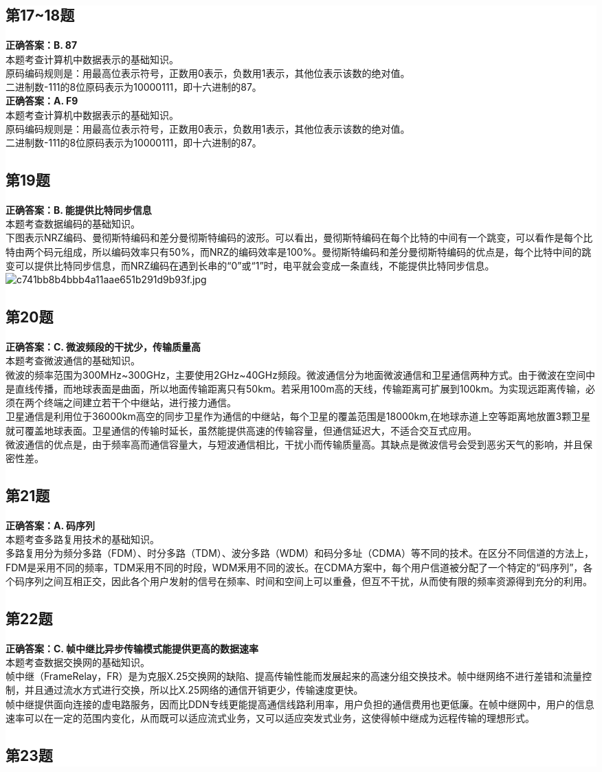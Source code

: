 ## 第17~18题 ##

**正确答案：B. 87**  
本题考查计算机中数据表示的基础知识。  
原码编码规则是：用最高位表示符号，正数用0表示，负数用1表示，其他位表示该数的绝对值。  
二进制数-111的8位原码表示为10000111，即十六进制的87。  
**正确答案：A. F9**  
本题考查计算机中数据表示的基础知识。  
原码编码规则是：用最高位表示符号，正数用0表示，负数用1表示，其他位表示该数的绝对值。  
二进制数-111的8位原码表示为10000111，即十六进制的87。  


## 第19题 ##

**正确答案：B. 能提供比特同步信息**  
本题考查数据编码的基础知识。  
下图表示NRZ编码、曼彻斯特编码和差分曼彻斯特编码的波形。可以看出，曼彻斯特编码在每个比特的中间有一个跳变，可以看作是每个比特由两个码元组成，所以编码效率只有50%，而NRZ的编码效率是100%。曼彻斯特编码和差分曼彻斯特编码的优点是，每个比特中间的跳变可以提供比特同步信息，而NRZ编码在遇到长串的“0”或“1”时，电平就会变成一条直线，不能提供比特同步信息。  
![c741bb8b4bbb4a11aae651b291d9b93f.jpg][]  


## 第20题 ##

**正确答案：C. 微波频段的干扰少，传输质量高**  
本题考查微波通信的基础知识。  
微波的频率范围为300MHz~300GHz，主要使用2GHz~40GHz频段。微波通信分为地面微波通信和卫星通信两种方式。由于微波在空间中是直线传播，而地球表面是曲面，所以地面传输距离只有50km。若采用100m高的天线，传输距离可扩展到100km。为实现远距离传输，必须在两个终端之间建立若干个中继站，进行接力通信。  
卫星通信是利用位于36000km高空的同步卫星作为通信的中继站，每个卫星的覆盖范围是18000km,在地球赤道上空等距离地放置3颗卫星就可覆盖地球表面。卫星通信的传输时延长，虽然能提供高速的传输容量，但通信延迟大，不适合交互式应用。  
微波通信的优点是，由于频率高而通信容量大，与短波通信相比，干扰小而传输质量高。其缺点是微波信号会受到恶劣天气的影响，并且保密性差。  


## 第21题 ##

**正确答案：A. 码序列**  
本题考查多路复用技术的基础知识。  
多路复用分为频分多路（FDM）、时分多路（TDM）、波分多路（WDM）和码分多址（CDMA）等不同的技术。在区分不同信道的方法上，FDM是采用不同的频率，TDM采用不同的时段，WDM釆用不同的波长。在CDMA方案中，每个用户信道被分配了一个特定的“码序列”，各个码序列之间互相正交，因此各个用户发射的信号在频率、时间和空间上可以重叠，但互不干扰，从而使有限的频率资源得到充分的利用。  


## 第22题 ##

**正确答案：C. 帧中继比异步传输模式能提供更高的数据速率**  
本题考查数据交换网的基础知识。  
帧中继（FrameRelay，FR）是为克服X.25交换网的缺陷、提高传输性能而发展起来的高速分组交换技术。帧中继网络不进行差错和流量控制，并且通过流水方式进行交换，所以比X.25网络的通信开销更少，传输速度更快。  
帧中继提供面向连接的虚电路服务，因而比DDN专线更能提高通信线路利用率，用户负担的通信费用也更低廉。在帧中继网中，用户的信息速率可以在一定的范围内变化，从而既可以适应流式业务，又可以适应突发式业务，这使得帧中继成为远程传输的理想形式。  


## 第23题 ##


[shlinxin_mail.ceiaec.org]: mailto:shlinxin@mail.ceiaec.org
[c741bb8b4bbb4a11aae651b291d9b93f.jpg]: https://www.xkxxkx.cn/file/exam/software/网络管理员/综合知识/第19题/c741bb8b4bbb4a11aae651b291d9b93f.jpg
[423945621767481a9918f73163365350.jpg]: https://www.xkxxkx.cn/file/exam/software/网络管理员/综合知识/第23题/423945621767481a9918f73163365350.jpg
[a0ad02f3f6a44843b4df8c5e125f3da4.jpg]: https://www.xkxxkx.cn/file/exam/software/网络管理员/综合知识/第25题/a0ad02f3f6a44843b4df8c5e125f3da4.jpg
[c116f2ae6b4043c59074e701b639e6a0.jpg]: https://www.xkxxkx.cn/file/exam/software/网络管理员/综合知识/第25题/c116f2ae6b4043c59074e701b639e6a0.jpg
[747ed58efb3649a89f4a251af687eb8f.jpg]: https://www.xkxxkx.cn/file/exam/software/网络管理员/综合知识/第27题/747ed58efb3649a89f4a251af687eb8f.jpg
[82795f3eb4104d958838f4dbca82cc74.jpg]: https://www.xkxxkx.cn/file/exam/software/网络管理员/综合知识/第36题/82795f3eb4104d958838f4dbca82cc74.jpg
[bdbdc7ac00e3416a9fe2e1c8b9258981.jpg]: https://www.xkxxkx.cn/file/exam/software/网络管理员/综合知识/第37题/bdbdc7ac00e3416a9fe2e1c8b9258981.jpg
[dc6cd15405f64606850f9b8264402bca.jpg]: https://www.xkxxkx.cn/file/exam/software/网络管理员/综合知识/第40题/dc6cd15405f64606850f9b8264402bca.jpg
[44316d7e1e464580b77e5ebc15bac852.jpg]: https://www.xkxxkx.cn/file/exam/software/网络管理员/综合知识/第58题/44316d7e1e464580b77e5ebc15bac852.jpg
[5183fb7be01e446ab8a39382bdb40969.jpg]: https://www.xkxxkx.cn/file/exam/software/网络管理员/综合知识/第62题/5183fb7be01e446ab8a39382bdb40969.jpg
